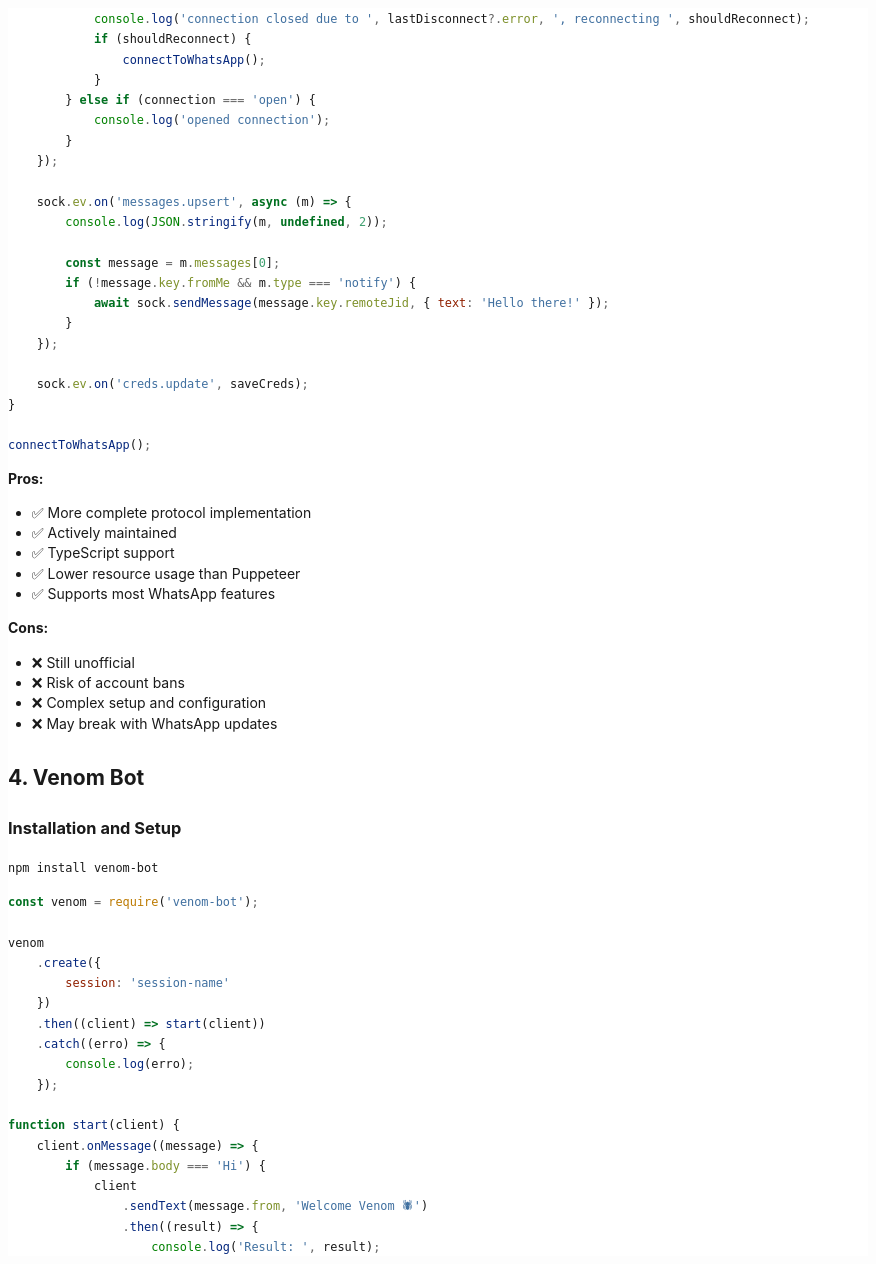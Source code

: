 ```javascript
            console.log('connection closed due to ', lastDisconnect?.error, ', reconnecting ', shouldReconnect);
            if (shouldReconnect) {
                connectToWhatsApp();
            }
        } else if (connection === 'open') {
            console.log('opened connection');
        }
    });
    
    sock.ev.on('messages.upsert', async (m) => {
        console.log(JSON.stringify(m, undefined, 2));
        
        const message = m.messages[0];
        if (!message.key.fromMe && m.type === 'notify') {
            await sock.sendMessage(message.key.remoteJid, { text: 'Hello there!' });
        }
    });
    
    sock.ev.on('creds.update', saveCreds);
}

connectToWhatsApp();
```

**Pros:**
- ✅ More complete protocol implementation
- ✅ Actively maintained
- ✅ TypeScript support
- ✅ Lower resource usage than Puppeteer
- ✅ Supports most WhatsApp features

**Cons:**
- ❌ Still unofficial
- ❌ Risk of account bans
- ❌ Complex setup and configuration
- ❌ May break with WhatsApp updates

## 4. Venom Bot

### Installation and Setup
```bash
npm install venom-bot
```

```javascript
const venom = require('venom-bot');

venom
    .create({
        session: 'session-name'
    })
    .then((client) => start(client))
    .catch((erro) => {
        console.log(erro);
    });

function start(client) {
    client.onMessage((message) => {
        if (message.body === 'Hi') {
            client
                .sendText(message.from, 'Welcome Venom 🕷')
                .then((result) => {
                    console.log('Result: ', result);
```